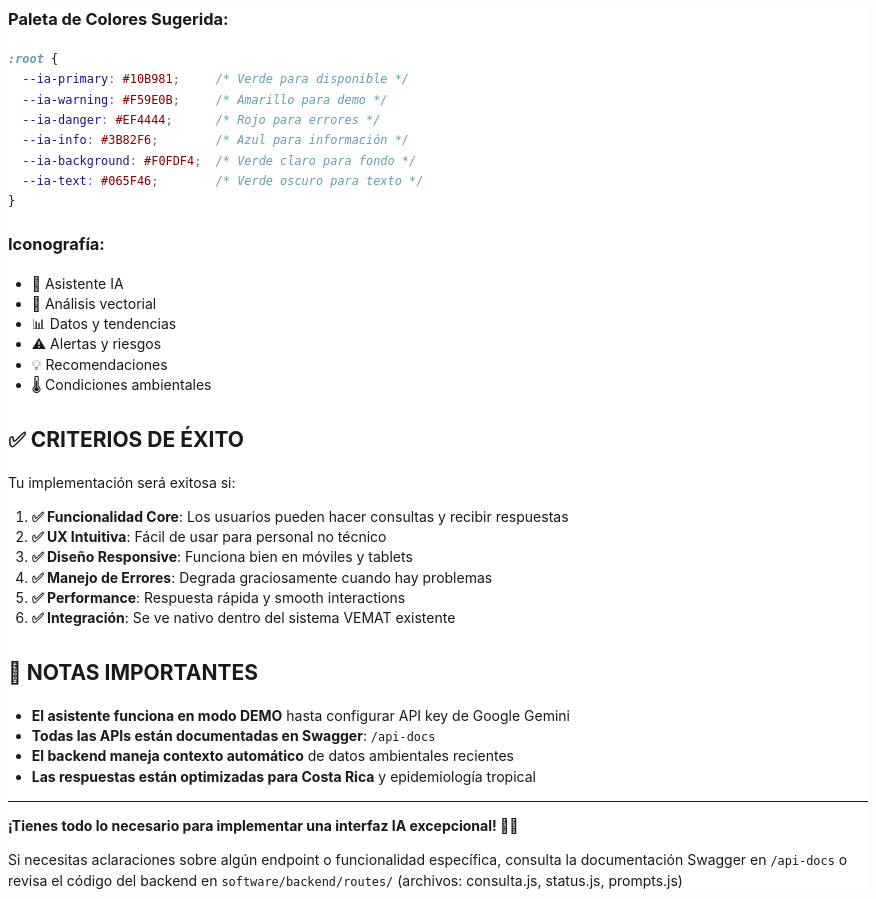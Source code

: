 ### **Paleta de Colores Sugerida:**
```css
:root {
  --ia-primary: #10B981;     /* Verde para disponible */
  --ia-warning: #F59E0B;     /* Amarillo para demo */
  --ia-danger: #EF4444;      /* Rojo para errores */
  --ia-info: #3B82F6;        /* Azul para información */
  --ia-background: #F0FDF4;  /* Verde claro para fondo */
  --ia-text: #065F46;        /* Verde oscuro para texto */
}
```

### **Iconografía:**
- 🤖 Asistente IA
- 🦟 Análisis vectorial  
- 📊 Datos y tendencias
- ⚠️ Alertas y riesgos
- 💡 Recomendaciones
- 🌡️ Condiciones ambientales

## ✅ CRITERIOS DE ÉXITO

Tu implementación será exitosa si:

1. **✅ Funcionalidad Core**: Los usuarios pueden hacer consultas y recibir respuestas
2. **✅ UX Intuitiva**: Fácil de usar para personal no técnico
3. **✅ Diseño Responsive**: Funciona bien en móviles y tablets
4. **✅ Manejo de Errores**: Degrada graciosamente cuando hay problemas
5. **✅ Performance**: Respuesta rápida y smooth interactions
6. **✅ Integración**: Se ve nativo dentro del sistema VEMAT existente

## 🚨 NOTAS IMPORTANTES

- **El asistente funciona en modo DEMO** hasta configurar API key de Google Gemini
- **Todas las APIs están documentadas en Swagger**: `/api-docs`
- **El backend maneja contexto automático** de datos ambientales recientes
- **Las respuestas están optimizadas para Costa Rica** y epidemiología tropical

---

**¡Tienes todo lo necesario para implementar una interfaz IA excepcional! 🚀🦟**

Si necesitas aclaraciones sobre algún endpoint o funcionalidad específica, consulta la documentación Swagger en `/api-docs` o revisa el código del backend en `software/backend/routes/` (archivos: consulta.js, status.js, prompts.js)
